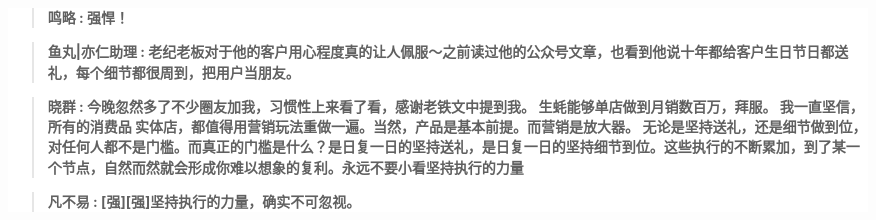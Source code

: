 <blockquote >
<span> <strong>鸣略 : 强悍！ </strong></span>
</blockquote>

<blockquote >
<span> <strong>鱼丸|亦仁助理 : 老纪老板对于他的客户用心程度真的让人佩服～之前读过他的公众号文章，也看到他说十年都给客户生日节日都送礼，每个细节都很周到，把用户当朋友。 </strong></span>
</blockquote>

<blockquote >
<span> <strong>晓群 : 今晚忽然多了不少圈友加我，习惯性上来看了看，感谢老铁文中提到我。
生蚝能够单店做到月销数百万，拜服。
我一直坚信，所有的消费品 实体店，都值得用营销玩法重做一遍。当然，产品是基本前提。而营销是放大器。
无论是坚持送礼，还是细节做到位，对任何人都不是门槛。而真正的门槛是什么？是日复一日的坚持送礼，是日复一日的坚持细节到位。这些执行的不断累加，到了某一个节点，自然而然就会形成你难以想象的复利。永远不要小看坚持执行的力量 </strong></span>
</blockquote>

<blockquote >
<span> <strong>凡不易 : [强][强]坚持执行的力量，确实不可忽视。 </strong></span>
</blockquote>

</div>
</div>